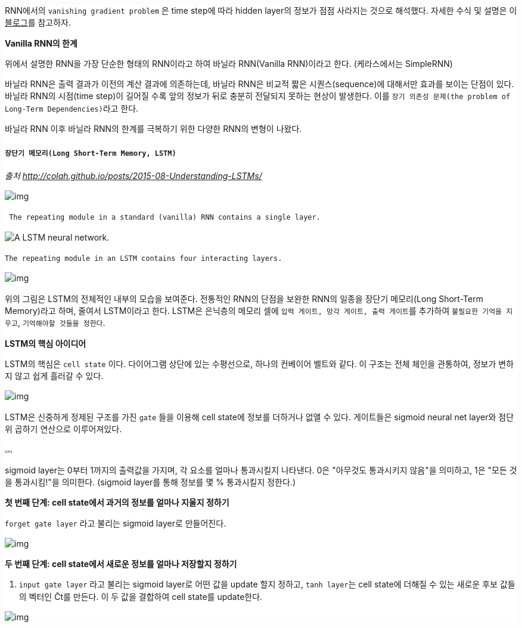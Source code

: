 RNN에서의 `vanishing gradient problem` 은 time step에 따라 hidden layer의 정보가 점점 사라지는 것으로 해석했다. 자세한 수식 및 설명은 이 [블로그](http://aikorea.org/blog/rnn-tutorial-3/)를 참고하자.

**Vanilla RNN의 한계**

위에서 설명한 RNN을 가장 단순한 형태의 RNN이라고 하여 바닐라 RNN(Vanilla RNN)이라고 한다. (케라스에서는 SimpleRNN) 

바닐라 RNN은 출력 결과가 이전의 계산 결과에 의존하는데, 바닐라 RNN은 비교적 짧은 시퀀스(sequence)에 대해서만 효과를 보이는 단점이 있다. 바닐라 RNN의 시점(time step)이 길어질 수록 앞의 정보가 뒤로 충분히 전달되지 못하는 현상이 발생한다. 이를 `장기 의존성 문제(the problem of Long-Term Dependencies)`라고 한다. 

바닐라 RNN 이후 바닐라 RNN의 한계를 극복하기 위한 다양한 RNN의 변형이 나왔다.

#### `장단기 메모리(Long Short-Term Memory, LSTM)`

_출처 http://colah.github.io/posts/2015-08-Understanding-LSTMs/_

![img](http://colah.github.io/posts/2015-08-Understanding-LSTMs/img/LSTM3-SimpleRNN.png)

` The repeating module in a standard (vanilla) RNN contains a single layer.`

![A LSTM neural network.](http://colah.github.io/posts/2015-08-Understanding-LSTMs/img/LSTM3-chain.png)

`The repeating module in an LSTM contains four interacting layers.`

![img](http://colah.github.io/posts/2015-08-Understanding-LSTMs/img/LSTM2-notation.png)

위의 그림은 LSTM의 전체적인 내부의 모습을 보여준다. 전통적인 RNN의 단점을 보완한 RNN의 일종을 장단기 메모리(Long Short-Term Memory)라고 하며, 줄여서 LSTM이라고 한다. LSTM은 은닉층의 메모리 셀에 `입력 게이트, 망각 게이트, 출력 게이트`를 추가하여 `불필요한 기억을 지우고`, `기억해야할 것들을 정한다`. 

**LSTM의 핵심 아이디어**

LSTM의 핵심은 `cell state` 이다. 다이어그램 상단에 있는 수평선으로, 하나의 컨베이어 벨트와 같다. 이 구조는 전체 체인을 관통하여, 정보가 변하지 않고 쉽게 흘러갈 수 있다. 

![img](http://colah.github.io/posts/2015-08-Understanding-LSTMs/img/LSTM3-C-line.png)

LSTM은 신중하게 정제된 구조를 가진 `gate` 들을 이용해 cell state에 정보를 더하거나 없앨 수 있다. 게이트들은 sigmoid neural net layer와 점단위 곱하기 연산으로 이루어져있다.

<img src="http://colah.github.io/posts/2015-08-Understanding-LSTMs/img/LSTM3-gate.png" alt="img" style="zoom:30%;" />

sigmoid layer는 0부터 1까지의 출력값을 가지며, 각 요소를 얼마나 통과시킬지 나타낸다. 0은 "아무것도 통과시키지 않음"을 의미하고, 1은 "모든 것을 통과시킴!"을 의미한다. (sigmoid layer를 통해 정보를 몇 % 통과시킬지 정한다.)

**첫 번째 단계: cell state에서 과거의 정보를 얼마나 지울지 정하기**

`forget gate layer` 라고 불리는 sigmoid layer로 만들어진다.

![img](http://colah.github.io/posts/2015-08-Understanding-LSTMs/img/LSTM3-focus-f.png)

**두 번째 단계: cell state에서 새로운 정보를 얼마나 저장할지 정하기**

1. `input gate layer` 라고 불리는 sigmoid layer로 어떤 값을 update 할지 정하고, `tanh layer`는 cell state에 더해질 수 있는 새로운 후보 값들의 벡터인 C̃t를 만든다. 이 두 값을 결합하여 cell state를 update한다.

![img](http://colah.github.io/posts/2015-08-Understanding-LSTMs/img/LSTM3-focus-i.png)
